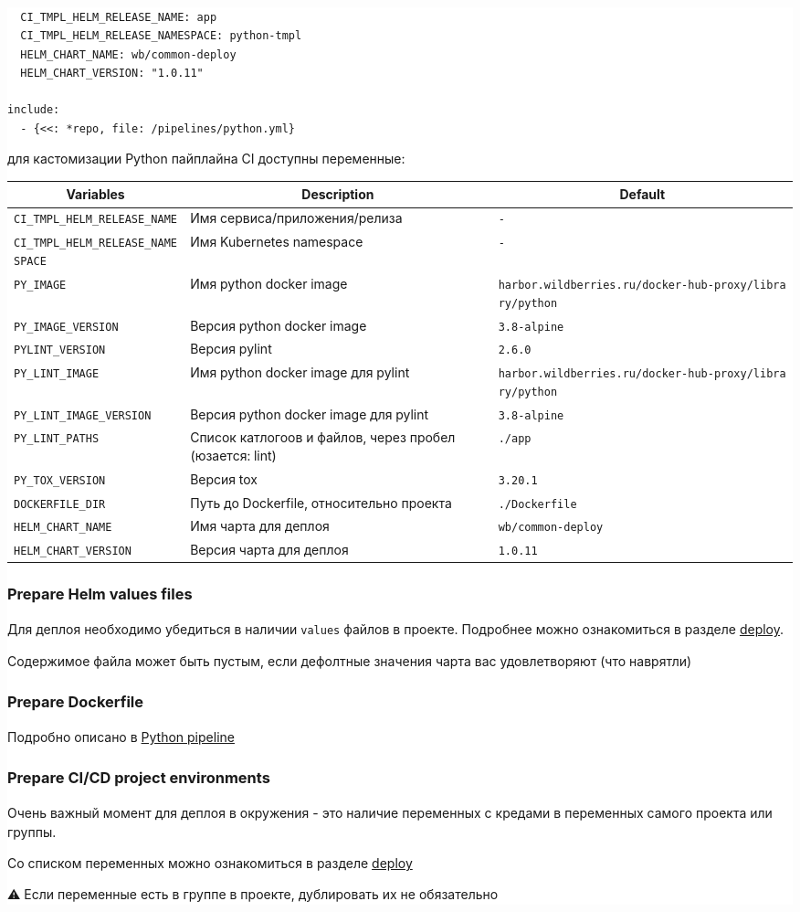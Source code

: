 ```
  CI_TMPL_HELM_RELEASE_NAME: app
  CI_TMPL_HELM_RELEASE_NAMESPACE: python-tmpl
  HELM_CHART_NAME: wb/common-deploy
  HELM_CHART_VERSION: "1.0.11"

include:
  - {<<: *repo, file: /pipelines/python.yml}

```
для кастомизации Python пайплайна CI доступны переменные:  

| Variables               | Description                              | Default               |
| ------------------------| -----------------------------------------| ----------------------|
| `CI_TMPL_HELM_RELEASE_NAME`          | Имя сервиса/приложения/релиза            | `-`                   |
| `CI_TMPL_HELM_RELEASE_NAMESPACE`     | Имя Kubernetes namespace                 | `-`                   |
| `PY_IMAGE`              | Имя python docker image                  | `harbor.wildberries.ru/docker-hub-proxy/library/python` |
| `PY_IMAGE_VERSION`      | Версия python docker image               | `3.8-alpine`          |
| `PYLINT_VERSION`        | Версия pylint                            | `2.6.0`               |
| `PY_LINT_IMAGE`         | Имя python docker image для pylint       | `harbor.wildberries.ru/docker-hub-proxy/library/python` |
| `PY_LINT_IMAGE_VERSION` | Версия python docker image для pylint    | `3.8-alpine`          |
| `PY_LINT_PATHS`         | Список катлогоов и файлов, через пробел (юзается: lint) | `./app`               |
| `PY_TOX_VERSION`        | Версия tox                               | `3.20.1`              |
| `DOCKERFILE_DIR`       | Путь до Dockerfile, относительно проекта | `./Dockerfile`        |
| `HELM_CHART_NAME`       | Имя чарта для деплоя                     | `wb/common-deploy`    |
| `HELM_CHART_VERSION`    | Версия чарта для деплоя                  | `1.0.11`              |

### Prepare Helm values files
Для деплоя необходимо убедиться в наличии `values` файлов в проекте. Подробнее можно ознакомиться в разделе [deploy](#deploy).

Содержимое файла может быть пустым, если дефолтные значения чарта ваc удовлетворяют (что наврятли)

### Prepare Dockerfile
Подробно описано в [Python pipeline](#build-1)


### Prepare CI/CD project environments
Очень важный момент для деплоя в окружения - это наличие переменных с кредами в переменных самого проекта или группы.

Со списком переменных можно ознакомиться в разделе [deploy](#deploy)

:warning: Если переменные есть в группе в проекте, дублировать их не обязательно
